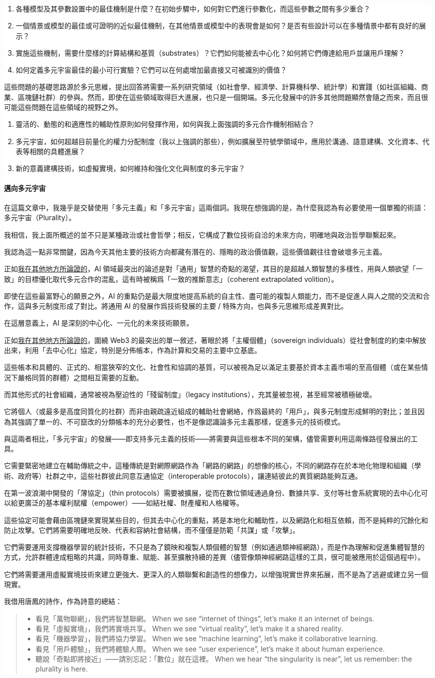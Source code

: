 1. 各種模型及其參數設置中的最佳機制是什麼？在初始步驟中，如何對它們進行參數化，而這些參數之間有多少重合？

2. 一個情景或模型的最佳或可證明的近似最佳機制，在其他情景或模型中的表現會是如何？是否有些設計可以在多種情景中都有良好的展示？

3. 實施這些機制，需要什麼樣的計算結構和基質（substrates）？它們如何能被去中心化？如何將它們傳達給用戶並讓用戶理解？

4. 如何定義多元宇宙最佳的最小可行實驗？它們可以在何處增加最直接又可被識別的價值？

這些問題的基礎思路源於多元思維，提出回答將需要一系列研究領域（如社會學、經濟學、計算機科學、統計學）和實踐（如社區組織、商業、區塊鏈社群）的參與。然而，即使在這些領域取得巨大進展，也只是一個開端。多元化發展中的許多其他問題顯然會隨之而來，而且很可能這些問題在這些領域的視野之外。

1. 靈活的、動態的和適應性的輔助性原則如何發揮作用，如何與我上面強調的多元合作機制相結合？

2. 多元宇宙，如何超越目前量化的權力分配制度（我以上強調的那些），例如擴展至符號學領域中，應用於溝通、語意建構、文化資本、代表等相關的具體進展？

3. 新的意義建構技術，如虛擬實境，如何維持和強化文化與制度的多元宇宙？

#### 邁向多元宇宙

在這篇文章中，我幾乎是交替使用「多元主義」和「多元宇宙」這兩個詞。我現在想強調的是，為什麼我認為有必要使用一個單獨的術語：多元宇宙（Plurality）。

我相信，我上面所概述的並不只是某種政治或社會哲學；相反，它構成了數位技術自洽的未來方向，明確地與政治哲學聯繫起來。

我認為這一點非常關鍵，因為今天其他主要的技術方向都藏有潛在的、隱晦的政治價值觀，這些價值觀往往會破壞多元主義。

正如[我在其他地方所論證的](https://ethics.harvard.edu/how-ai-fails-us)，AI 領域最突出的論述是對「通用」智慧的奇點的渴望，其目的是超越人類智慧的多樣性，用與人類欲望「一致」的目標優化取代多元合作的混亂，這有時被稱爲「一致的推斷意志」（coherent extrapolated volition）。

即使在這些最富野心的願景之外，AI 的重點仍是最大限度地提高系統的自主性、盡可能的複製人類能力，而不是促進人與人之間的交流和合作，這與多元制度形成了對比。將通用 AI 的發展作爲技術發展的主要 / 特殊方向，也與多元思維形成差異對比。

在這層意義上，AI 是深刻的中心化、一元化的未來技術願景。

正如[我在其他地方所論證的](https://www.radicalxchange.org/media/blog/sovereign-nonsense/)，圍繞 Web3 的最突出的單一敘述，著眼於將「主權個體」（sovereign individuals）從社會制度的約束中解放出來，利用「去中心化」協定，特別是分佈帳本，作為計算和交易的主要中立基底。

這些帳本和具體的、正式的、相當狹窄的文化、社會性和協調的基質，可以被視為足以滿足主要基於資本主義市場的至高個體（或在某些情況下嚴格同質的群體）之間相互需要的互動。

而其他形式的社會組織，通常被視為壓迫性的「殘留制度」（legacy institutions），充其量被忽視，甚至經常被積極破壞。

它將個人（或最多是高度同質化的社群）而非由親疏遠近組成的輔助社會網絡，作爲最終的「用戶」，與多元制度形成鮮明的對比；並且因為其強調了單一的、不可竄改的分類帳本的充分必要性，也不是像認識論多元主義那樣，促進多元的技術模式。

與這兩者相比，「多元宇宙」的發展——即支持多元主義的技術——將需要與這些根本不同的架構，儘管需要利用這兩條路徑發展出的工具。

它需要緊密地建立在輔助傳統之中，這種傳統是對網際網路作為「網路的網路」的想像的核心，不同的網路存在於本地化物理和組織（學術、政府等）社群之中，這些社群彼此同意互通協定（interoperable protocols），讓連結彼此的異質網路能夠互通。

在第一波浪潮中開發的「薄協定」（thin protocols）需要被擴展，從而在數位領域通過身份、數據共享、支付等社會系統實現的去中心化可以給更廣泛的基本權利賦權（empower）——如結社權、財產權和人格權等。

這些協定可能會藉由區塊鏈來實現某些目的，但其去中心化的重點，將是本地化和輔助性，以及網路化和相互依賴，而不是純粹的冗餘化和防止攻擊。它們將需要明確地反映、代表和容納社會結構，而不僅僅是防範「共謀」或「攻擊」。

它們需要運用支撐機器學習的統計技術，不只是為了鏡映和複製人類個體的智慧（例如通過類神經網路），而是作為理解和促進集體智慧的方式，允許群體達成粗略的共識，同時尊重、賦能、甚至擴散持續的差異（儘管像類神經網路這樣的工具，很可能被應用於這個過程中）。

它們將需要運用虛擬實境技術來建立更強大、更深入的人類聯繫和創造性的想像力，以增強現實世界來拓展，而不是為了逃避或建立另一個現實。

我借用唐鳳的詩作，作為詩意的總結：

> * 看見「萬物聯網」，我們將智慧聯網。
>   When we see “internet of things”, let’s make it an internet of beings.
> * 看見「虛擬實境」，我們將實境共享。
>   When we see “virtual reality”, let’s make it a shared reality.
> * 看見「機器學習」，我們將協力學習。
>   When we see “machine learning”, let’s make it collaborative learning.
> * 看見「用戶體驗」，我們將體驗人際。
>   When we see “user experience”, let’s make it about human experience.
> * 聽說「奇點即將接近」——請別忘記：「數位」就在這裡。
>   When we hear “the singularity is near”, let us remember: the plurality is here.
